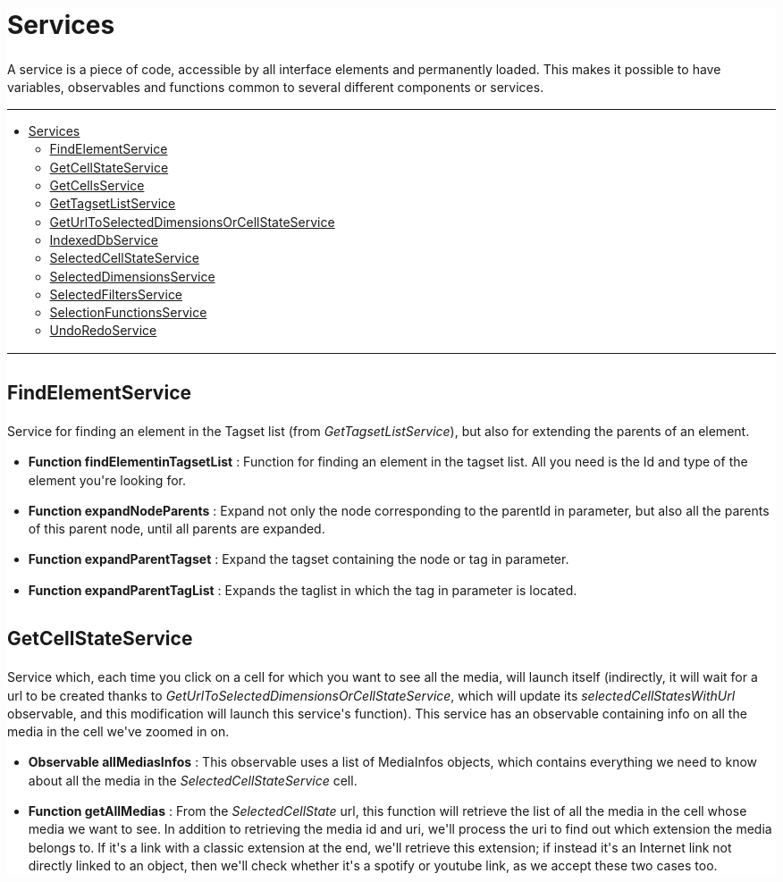 # Services



A service is a piece of code, accessible by all interface elements and permanently loaded. This makes it possible to have variables, observables and functions common to several different components or services.

___________________________________________________________________________________________________________

- [Services](#services)
  - [FindElementService](#findelementservice)
  - [GetCellStateService](#getcellstateservice)
  - [GetCellsService](#getcellsservice)
  - [GetTagsetListService](#gettagsetlistservice)
  - [GetUrlToSelectedDimensionsOrCellStateService](#geturltoselecteddimensionsorcellstateservice)
  - [IndexedDbService](#indexeddbservice)
  - [SelectedCellStateService](#selectedcellstateservice)
  - [SelectedDimensionsService](#selecteddimensionsservice)
  - [SelectedFiltersService](#selectedfiltersservice)
  - [SelectionFunctionsService](#selectionfunctionsservice)
  - [UndoRedoService](#undoredoservice)


_____


## FindElementService

Service for finding an element in the Tagset list (from *GetTagsetListService*), but also for extending the parents of an element.

- **Function findElementinTagsetList** : Function for finding an element in the tagset list. All you need is the Id and type of the element you're looking for.

- **Function expandNodeParents** : Expand not only the node corresponding to the parentId in parameter, but also all the parents of this parent node, until all parents are expanded.

- **Function expandParentTagset** : Expand the tagset containing the node or tag in parameter.

- **Function expandParentTagList** : Expands the taglist in which the tag in parameter is located. 


## GetCellStateService
Service which, each time you click on a cell for which you want to see all the media, will launch itself (indirectly, it will wait for a url to be created thanks to *GetUrlToSelectedDimensionsOrCellStateService*, which will update its *selectedCellStatesWithUrl* observable, and this modification will launch this service's function). This service has an observable containing info on all the media in the cell we've zoomed in on.

- **Observable allMediasInfos** : This observable uses a list of MediaInfos objects, which contains everything we need to know about all the media in the *SelectedCellStateService* cell.

- **Function getAllMedias** : From the *SelectedCellState* url, this function will retrieve the list of all the media in the cell whose media we want to see. In addition to retrieving the media id and uri, we'll process the uri to find out which extension the media belongs to. If it's a link with a classic extension at the end, we'll retrieve this extension; if instead it's an Internet link not directly linked to an object, then we'll check whether it's a spotify or youtube link, as we accept these two cases too.
